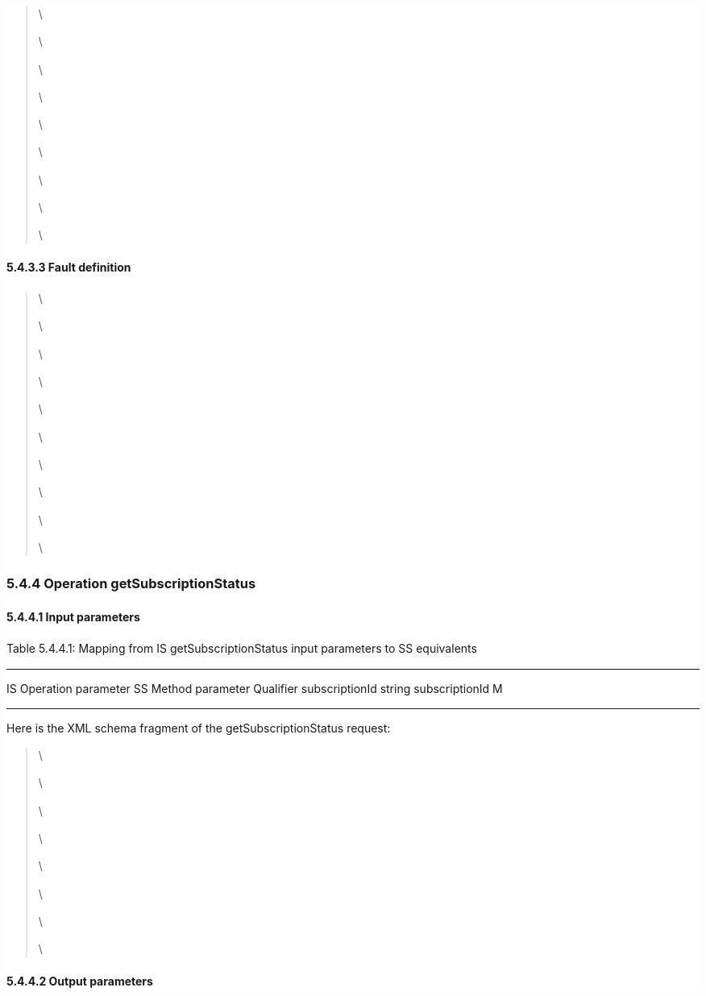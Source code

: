 > \
>
> \
>
> \
>
> \
>
> \
>
> \
>
> \
>
> \
>
> \
#### 5.4.3.3 Fault definition
> \
>
> \
>
> \
>
> \
>
> \
>
> \
>
> \
>
> \
>
> \
>
> \
### 5.4.4 Operation getSubscriptionStatus
#### 5.4.4.1 Input parameters
Table 5.4.4.1: Mapping from IS getSubscriptionStatus input parameters to SS
equivalents
* * *
IS Operation parameter SS Method parameter Qualifier subscriptionId string
subscriptionId M
* * *
Here is the XML schema fragment of the getSubscriptionStatus request:
> \
>
> \
>
> \
>
> \
>
> \
>
> \
>
> \
>
> \
#### 5.4.4.2 Output parameters